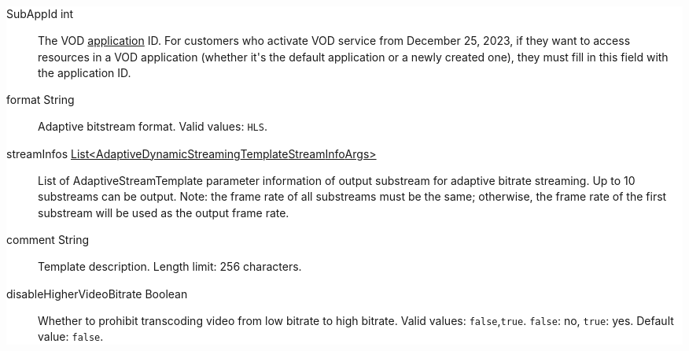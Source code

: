 <a data-swiftype-name="resource-property" data-swiftype-type="text" href="#subappid_go" style="color: inherit; text-decoration: inherit;">Sub<wbr>App<wbr>Id</a>
</span>
        <span class="property-indicator"></span>
        <span class="property-type">int</span>
    </dt>
    <dd><p>The VOD <a href="https://intl.cloud.tencent.com/document/product/266/14574">application</a> ID. For customers who activate VOD service from December 25, 2023, if they want to access resources in a VOD application (whether it's the default application or a newly created one), they must fill in this field with the application ID.</p>
</dd></dl>
</pulumi-choosable>
</div>

<div>
<pulumi-choosable type="language" values="java">
<dl class="resources-properties"><dt class="property-required"
            title="Required">
        <span id="format_java">
<a data-swiftype-name="resource-property" data-swiftype-type="text" href="#format_java" style="color: inherit; text-decoration: inherit;">format</a>
</span>
        <span class="property-indicator"></span>
        <span class="property-type">String</span>
    </dt>
    <dd><p>Adaptive bitstream format. Valid values: <code>HLS</code>.</p>
</dd><dt class="property-required"
            title="Required">
        <span id="streaminfos_java">
<a data-swiftype-name="resource-property" data-swiftype-type="text" href="#streaminfos_java" style="color: inherit; text-decoration: inherit;">stream<wbr>Infos</a>
</span>
        <span class="property-indicator"></span>
        <span class="property-type"><a href="#adaptivedynamicstreamingtemplatestreaminfo">List&lt;Adaptive<wbr>Dynamic<wbr>Streaming<wbr>Template<wbr>Stream<wbr>Info<wbr>Args&gt;</a></span>
    </dt>
    <dd><p>List of AdaptiveStreamTemplate parameter information of output substream for adaptive bitrate streaming. Up to 10 substreams can be output. Note: the frame rate of all substreams must be the same; otherwise, the frame rate of the first substream will be used as the output frame rate.</p>
</dd><dt class="property-optional"
            title="Optional">
        <span id="comment_java">
<a data-swiftype-name="resource-property" data-swiftype-type="text" href="#comment_java" style="color: inherit; text-decoration: inherit;">comment</a>
</span>
        <span class="property-indicator"></span>
        <span class="property-type">String</span>
    </dt>
    <dd><p>Template description. Length limit: 256 characters.</p>
</dd><dt class="property-optional"
            title="Optional">
        <span id="disablehighervideobitrate_java">
<a data-swiftype-name="resource-property" data-swiftype-type="text" href="#disablehighervideobitrate_java" style="color: inherit; text-decoration: inherit;">disable<wbr>Higher<wbr>Video<wbr>Bitrate</a>
</span>
        <span class="property-indicator"></span>
        <span class="property-type">Boolean</span>
    </dt>
    <dd><p>Whether to prohibit transcoding video from low bitrate to high bitrate. Valid values: <code>false</code>,<code>true</code>. <code>false</code>: no, <code>true</code>: yes. Default value: <code>false</code>.</p>
</dd><dt class="property-optional"
            title="Optional">